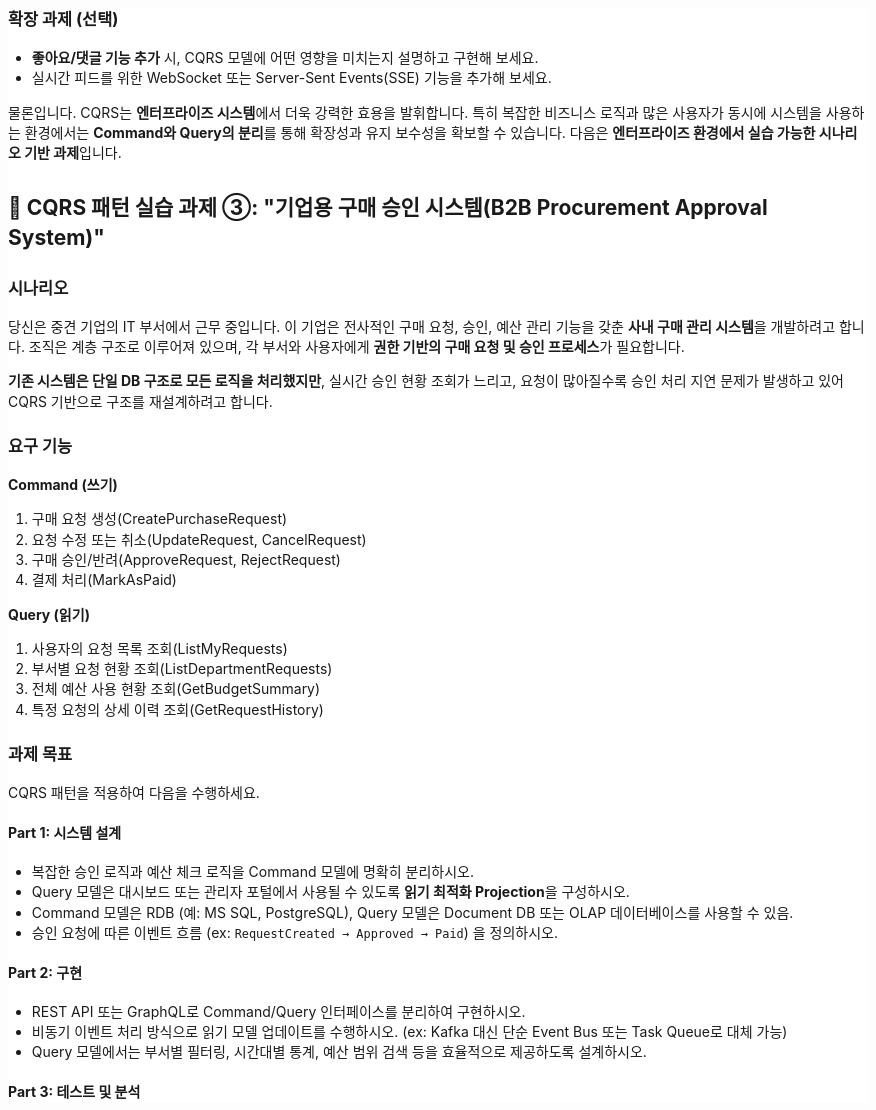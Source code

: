 ### 확장 과제 (선택)

* **좋아요/댓글 기능 추가** 시, CQRS 모델에 어떤 영향을 미치는지 설명하고 구현해 보세요.
* 실시간 피드를 위한 WebSocket 또는 Server-Sent Events(SSE) 기능을 추가해 보세요.

물론입니다. CQRS는 **엔터프라이즈 시스템**에서 더욱 강력한 효용을 발휘합니다. 특히 복잡한 비즈니스 로직과 많은 사용자가 동시에 시스템을 사용하는 환경에서는 **Command와 Query의 분리**를 통해 확장성과 유지 보수성을 확보할 수 있습니다. 다음은 **엔터프라이즈 환경에서 실습 가능한 시나리오 기반 과제**입니다.


## 🏢 CQRS 패턴 실습 과제 ③: "기업용 구매 승인 시스템(B2B Procurement Approval System)"

### 시나리오

당신은 중견 기업의 IT 부서에서 근무 중입니다. 이 기업은 전사적인 구매 요청, 승인, 예산 관리 기능을 갖춘 **사내 구매 관리 시스템**을 개발하려고 합니다. 조직은 계층 구조로 이루어져 있으며, 각 부서와 사용자에게 **권한 기반의 구매 요청 및 승인 프로세스**가 필요합니다.

**기존 시스템은 단일 DB 구조로 모든 로직을 처리했지만**, 실시간 승인 현황 조회가 느리고, 요청이 많아질수록 승인 처리 지연 문제가 발생하고 있어 CQRS 기반으로 구조를 재설계하려고 합니다.

### 요구 기능

**Command (쓰기)**

1. 구매 요청 생성(CreatePurchaseRequest)
2. 요청 수정 또는 취소(UpdateRequest, CancelRequest)
3. 구매 승인/반려(ApproveRequest, RejectRequest)
4. 결제 처리(MarkAsPaid)

**Query (읽기)**

1. 사용자의 요청 목록 조회(ListMyRequests)
2. 부서별 요청 현황 조회(ListDepartmentRequests)
3. 전체 예산 사용 현황 조회(GetBudgetSummary)
4. 특정 요청의 상세 이력 조회(GetRequestHistory)

### 과제 목표

CQRS 패턴을 적용하여 다음을 수행하세요.

#### Part 1: 시스템 설계

* 복잡한 승인 로직과 예산 체크 로직을 Command 모델에 명확히 분리하시오.
* Query 모델은 대시보드 또는 관리자 포털에서 사용될 수 있도록 **읽기 최적화 Projection**을 구성하시오.
* Command 모델은 RDB (예: MS SQL, PostgreSQL), Query 모델은 Document DB 또는 OLAP 데이터베이스를 사용할 수 있음.
* 승인 요청에 따른 이벤트 흐름 (ex: `RequestCreated → Approved → Paid`) 을 정의하시오.

#### Part 2: 구현

* REST API 또는 GraphQL로 Command/Query 인터페이스를 분리하여 구현하시오.
* 비동기 이벤트 처리 방식으로 읽기 모델 업데이트를 수행하시오. (ex: Kafka 대신 단순 Event Bus 또는 Task Queue로 대체 가능)
* Query 모델에서는 부서별 필터링, 시간대별 통계, 예산 범위 검색 등을 효율적으로 제공하도록 설계하시오.

#### Part 3: 테스트 및 분석
